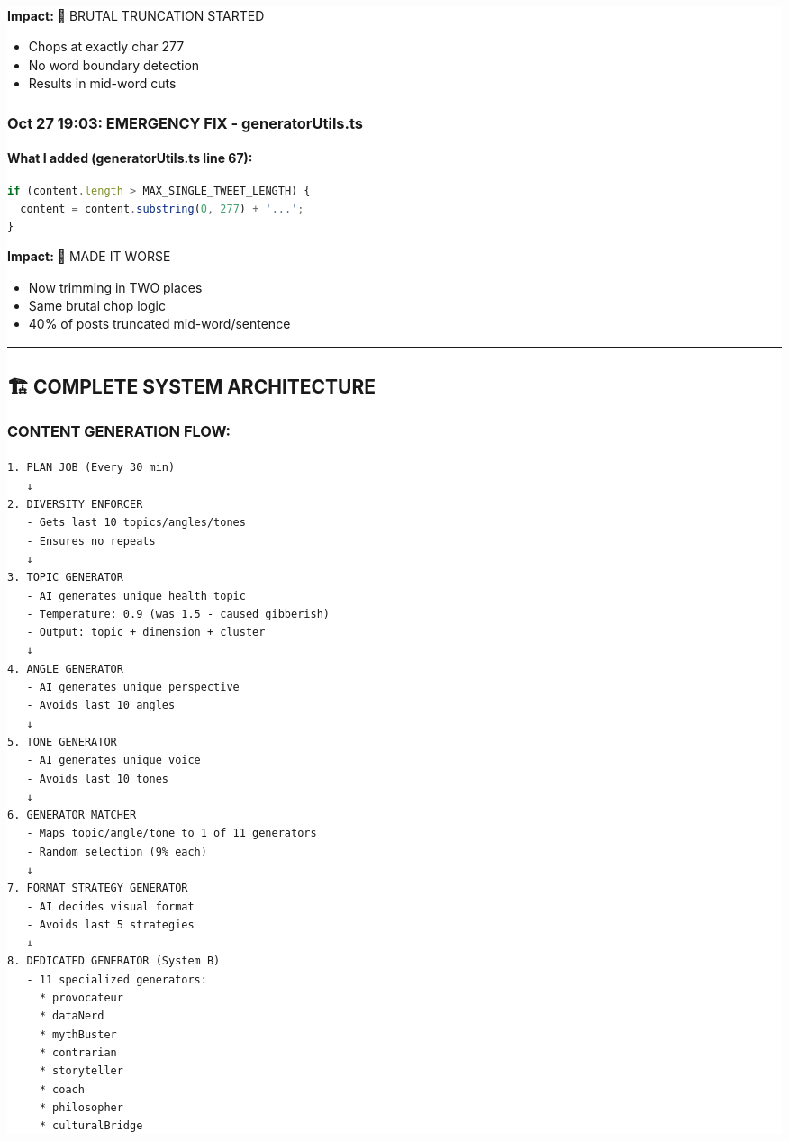 **Impact:**
🚨 BRUTAL TRUNCATION STARTED
- Chops at exactly char 277
- No word boundary detection
- Results in mid-word cuts

### **Oct 27 19:03: EMERGENCY FIX - generatorUtils.ts**  
**What I added (generatorUtils.ts line 67):**
```typescript
if (content.length > MAX_SINGLE_TWEET_LENGTH) {
  content = content.substring(0, 277) + '...';
}
```

**Impact:**
🚨 MADE IT WORSE
- Now trimming in TWO places
- Same brutal chop logic
- 40% of posts truncated mid-word/sentence

---

## 🏗️ COMPLETE SYSTEM ARCHITECTURE

### **CONTENT GENERATION FLOW:**

```
1. PLAN JOB (Every 30 min)
   ↓
2. DIVERSITY ENFORCER
   - Gets last 10 topics/angles/tones
   - Ensures no repeats
   ↓
3. TOPIC GENERATOR
   - AI generates unique health topic
   - Temperature: 0.9 (was 1.5 - caused gibberish)
   - Output: topic + dimension + cluster
   ↓
4. ANGLE GENERATOR  
   - AI generates unique perspective
   - Avoids last 10 angles
   ↓
5. TONE GENERATOR
   - AI generates unique voice
   - Avoids last 10 tones
   ↓
6. GENERATOR MATCHER
   - Maps topic/angle/tone to 1 of 11 generators
   - Random selection (9% each)
   ↓
7. FORMAT STRATEGY GENERATOR
   - AI decides visual format
   - Avoids last 5 strategies
   ↓
8. DEDICATED GENERATOR (System B)
   - 11 specialized generators:
     * provocateur
     * dataNerd
     * mythBuster
     * contrarian
     * storyteller
     * coach
     * philosopher
     * culturalBridge
```